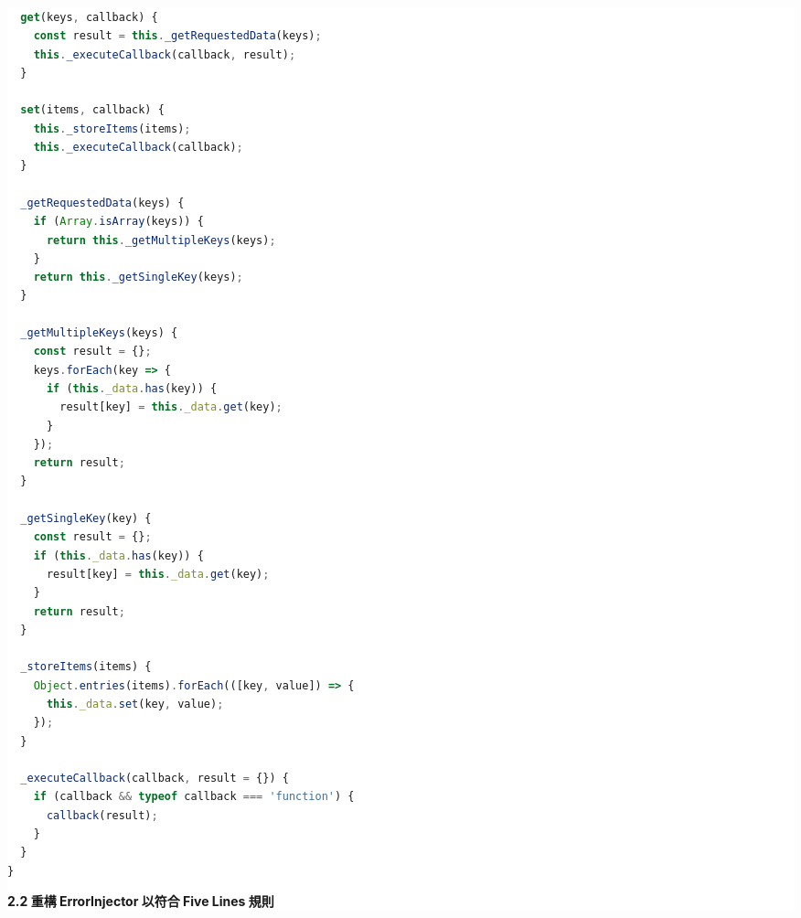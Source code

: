 ```javascript
  get(keys, callback) {
    const result = this._getRequestedData(keys);
    this._executeCallback(callback, result);
  }
  
  set(items, callback) {
    this._storeItems(items);
    this._executeCallback(callback);
  }
  
  _getRequestedData(keys) {
    if (Array.isArray(keys)) {
      return this._getMultipleKeys(keys);
    }
    return this._getSingleKey(keys);
  }
  
  _getMultipleKeys(keys) {
    const result = {};
    keys.forEach(key => {
      if (this._data.has(key)) {
        result[key] = this._data.get(key);
      }
    });
    return result;
  }
  
  _getSingleKey(key) {
    const result = {};
    if (this._data.has(key)) {
      result[key] = this._data.get(key);
    }
    return result;
  }
  
  _storeItems(items) {
    Object.entries(items).forEach(([key, value]) => {
      this._data.set(key, value);
    });
  }
  
  _executeCallback(callback, result = {}) {
    if (callback && typeof callback === 'function') {
      callback(result);
    }
  }
}
```

**2.2 重構 ErrorInjector 以符合 Five Lines 規則**
